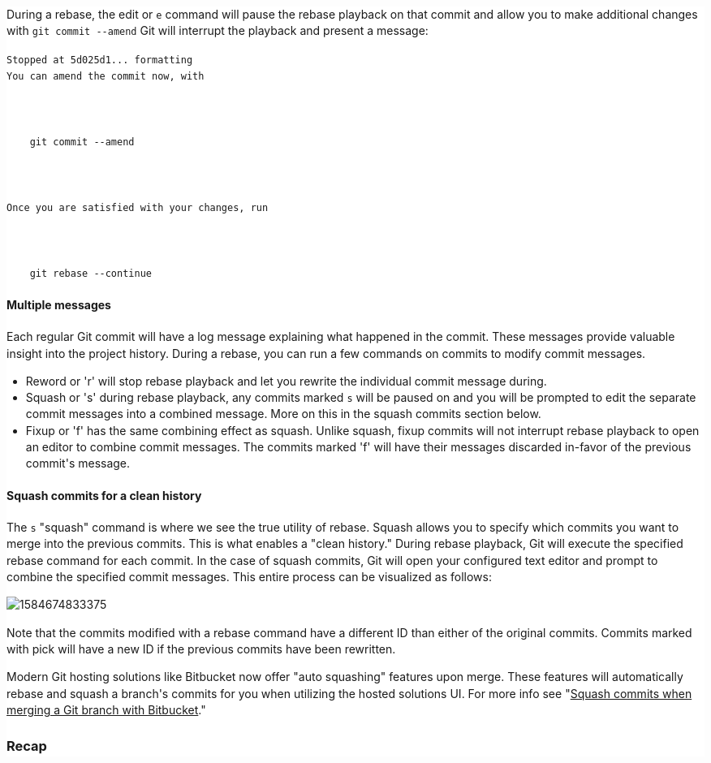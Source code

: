 During a rebase, the edit or `e` command will pause the rebase playback on that commit and allow you to make additional changes with `git commit --amend` Git will interrupt the playback and present a message:

```
Stopped at 5d025d1... formatting
You can amend the commit now, with



	git commit --amend



Once you are satisfied with your changes, run



	git rebase --continue
```

#### Multiple messages

Each regular Git commit will have a log message explaining what happened in the commit. These messages provide valuable insight into the project history. During a rebase, you can run a few commands on commits to modify commit messages.

- Reword or 'r' will stop rebase playback and let you rewrite the individual commit message during.
- Squash or 's' during rebase playback, any commits marked `s` will be paused on and you will be prompted to edit the separate commit messages into a combined message. More on this in the squash commits section below.
- Fixup or 'f' has the same combining effect as squash. Unlike squash, fixup commits will not interrupt rebase playback to open an editor to combine commit messages. The commits marked 'f' will have their messages discarded in-favor of the previous commit's message.

#### Squash commits for a clean history

The `s` "squash" command is where we see the true utility of rebase. Squash allows you to specify which commits you want to merge into the previous commits. This is what enables a "clean history." During rebase playback, Git will execute the specified rebase command for each commit. In the case of squash commits, Git will open your configured text editor and prompt to combine the specified commit messages. This entire process can be visualized as follows:

![1584674833375](C:\Users\lenovo\AppData\Roaming\Typora\typora-user-images\1584674833375.png)

Note that the commits modified with a rebase command have a different ID than either of the original commits. Commits marked with pick will have a new ID if the previous commits have been rewritten.

Modern Git hosting solutions like Bitbucket now offer "auto squashing" features upon merge. These features will automatically rebase and squash a branch's commits for you when utilizing the hosted solutions UI. For more info see "[Squash commits when merging a Git branch with Bitbucket](https://bitbucket.org/blog/git-squash-commits-merging-bitbucket)."

### Recap
